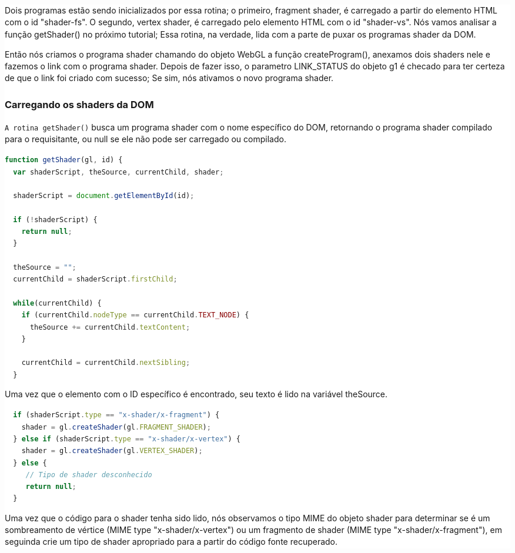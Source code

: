 Dois programas estão sendo inicializados por essa rotina; o primeiro, fragment shader, é carregado a partir do elemento HTML com o id "shader-fs". O segundo, vertex shader, é carregado pelo elemento HTML com o id "shader-vs". Nós vamos analisar a função getShader() no próximo tutorial; Essa rotina, na verdade, lida com a parte de puxar os programas shader da DOM.

Então nós criamos o programa shader chamando do objeto WebGL a função createProgram(), anexamos dois shaders nele e fazemos o link com o programa shader. Depois de fazer isso, o parametro LINK_STATUS do objeto g1 é checado para ter certeza de que o link foi criado com sucesso; Se sim, nós ativamos o novo programa shader.

### Carregando os shaders da DOM

`A rotina getShader()` busca um programa shader com o nome específico do DOM, retornando o programa shader compilado para o requisitante, ou null se ele não pode ser carregado ou compilado.

```js
function getShader(gl, id) {
  var shaderScript, theSource, currentChild, shader;

  shaderScript = document.getElementById(id);

  if (!shaderScript) {
    return null;
  }

  theSource = "";
  currentChild = shaderScript.firstChild;

  while(currentChild) {
    if (currentChild.nodeType == currentChild.TEXT_NODE) {
      theSource += currentChild.textContent;
    }

    currentChild = currentChild.nextSibling;
  }
```

Uma vez que o elemento com o ID específico é encontrado, seu texto é lido na variável theSource.

```js
  if (shaderScript.type == "x-shader/x-fragment") {
    shader = gl.createShader(gl.FRAGMENT_SHADER);
  } else if (shaderScript.type == "x-shader/x-vertex") {
    shader = gl.createShader(gl.VERTEX_SHADER);
  } else {
     // Tipo de shader desconhecido
     return null;
  }
```

Uma vez que o código para o shader tenha sido lido, nós observamos o tipo MIME do objeto shader para determinar se é um sombreamento de vértice (MIME type "x-shader/x-vertex") ou um fragmento de shader (MIME type "x-shader/x-fragment"), em seguinda crie um tipo de shader apropriado para a partir do código fonte recuperado.
